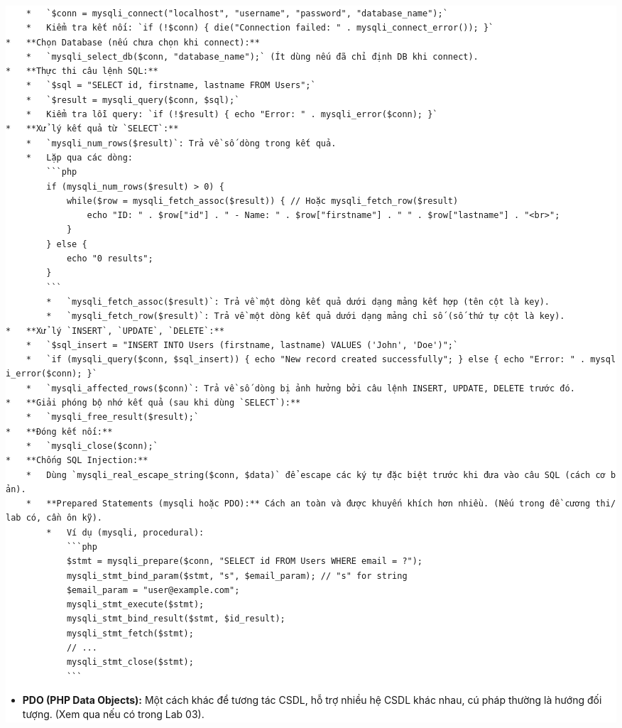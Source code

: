         *   `$conn = mysqli_connect("localhost", "username", "password", "database_name");`
        *   Kiểm tra kết nối: `if (!$conn) { die("Connection failed: " . mysqli_connect_error()); }`
    *   **Chọn Database (nếu chưa chọn khi connect):**
        *   `mysqli_select_db($conn, "database_name");` (Ít dùng nếu đã chỉ định DB khi connect).
    *   **Thực thi câu lệnh SQL:**
        *   `$sql = "SELECT id, firstname, lastname FROM Users";`
        *   `$result = mysqli_query($conn, $sql);`
        *   Kiểm tra lỗi query: `if (!$result) { echo "Error: " . mysqli_error($conn); }`
    *   **Xử lý kết quả từ `SELECT`:**
        *   `mysqli_num_rows($result)`: Trả về số dòng trong kết quả.
        *   Lặp qua các dòng:
            ```php
            if (mysqli_num_rows($result) > 0) {
                while($row = mysqli_fetch_assoc($result)) { // Hoặc mysqli_fetch_row($result)
                    echo "ID: " . $row["id"] . " - Name: " . $row["firstname"] . " " . $row["lastname"] . "<br>";
                }
            } else {
                echo "0 results";
            }
            ```
            *   `mysqli_fetch_assoc($result)`: Trả về một dòng kết quả dưới dạng mảng kết hợp (tên cột là key).
            *   `mysqli_fetch_row($result)`: Trả về một dòng kết quả dưới dạng mảng chỉ số (số thứ tự cột là key).
    *   **Xử lý `INSERT`, `UPDATE`, `DELETE`:**
        *   `$sql_insert = "INSERT INTO Users (firstname, lastname) VALUES ('John', 'Doe')";`
        *   `if (mysqli_query($conn, $sql_insert)) { echo "New record created successfully"; } else { echo "Error: " . mysqli_error($conn); }`
        *   `mysqli_affected_rows($conn)`: Trả về số dòng bị ảnh hưởng bởi câu lệnh INSERT, UPDATE, DELETE trước đó.
    *   **Giải phóng bộ nhớ kết quả (sau khi dùng `SELECT`):**
        *   `mysqli_free_result($result);`
    *   **Đóng kết nối:**
        *   `mysqli_close($conn);`
    *   **Chống SQL Injection:**
        *   Dùng `mysqli_real_escape_string($conn, $data)` để escape các ký tự đặc biệt trước khi đưa vào câu SQL (cách cơ bản).
        *   **Prepared Statements (mysqli hoặc PDO):** Cách an toàn và được khuyến khích hơn nhiều. (Nếu trong đề cương thi/lab có, cần ôn kỹ).
            *   Ví dụ (mysqli, procedural):
                ```php
                $stmt = mysqli_prepare($conn, "SELECT id FROM Users WHERE email = ?");
                mysqli_stmt_bind_param($stmt, "s", $email_param); // "s" for string
                $email_param = "user@example.com";
                mysqli_stmt_execute($stmt);
                mysqli_stmt_bind_result($stmt, $id_result);
                mysqli_stmt_fetch($stmt);
                // ...
                mysqli_stmt_close($stmt);
                ```
*   **PDO (PHP Data Objects):** Một cách khác để tương tác CSDL, hỗ trợ nhiều hệ CSDL khác nhau, cú pháp thường là hướng đối tượng. (Xem qua nếu có trong Lab 03).
